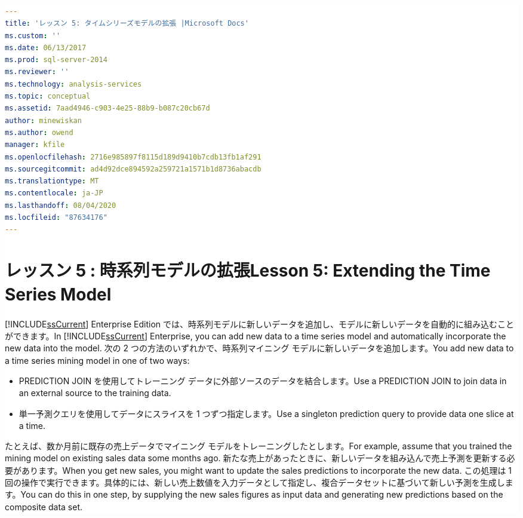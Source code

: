 ```yaml
---
title: 'レッスン 5: タイムシリーズモデルの拡張 |Microsoft Docs'
ms.custom: ''
ms.date: 06/13/2017
ms.prod: sql-server-2014
ms.reviewer: ''
ms.technology: analysis-services
ms.topic: conceptual
ms.assetid: 7aad4946-c903-4e25-88b9-b087c20cb67d
author: minewiskan
ms.author: owend
manager: kfile
ms.openlocfilehash: 2716e985897f8115d189d9410b7cdb13fb1af291
ms.sourcegitcommit: ad4d92dce894592a259721a1571b1d8736abacdb
ms.translationtype: MT
ms.contentlocale: ja-JP
ms.lasthandoff: 08/04/2020
ms.locfileid: "87634176"
---
```

# <a name="lesson-5-extending-the-time-series-model"></a><span data-ttu-id="2cd20-102">レッスン 5 : 時系列モデルの拡張</span><span class="sxs-lookup"><span data-stu-id="2cd20-102">Lesson 5: Extending the Time Series Model</span></span>
  <span data-ttu-id="2cd20-103">[!INCLUDE[ssCurrent](../includes/sscurrent-md.md)] Enterprise Edition では、時系列モデルに新しいデータを追加し、モデルに新しいデータを自動的に組み込むことができます。</span><span class="sxs-lookup"><span data-stu-id="2cd20-103">In [!INCLUDE[ssCurrent](../includes/sscurrent-md.md)] Enterprise, you can add new data to a time series model and automatically incorporate the new data into the model.</span></span> <span data-ttu-id="2cd20-104">次の 2 つの方法のいずれかで、時系列マイニング モデルに新しいデータを追加します。</span><span class="sxs-lookup"><span data-stu-id="2cd20-104">You add new data to a time series mining model in one of two ways:</span></span>  
  
-   <span data-ttu-id="2cd20-105">PREDICTION JOIN を使用してトレーニング データに外部ソースのデータを結合します。</span><span class="sxs-lookup"><span data-stu-id="2cd20-105">Use a PREDICTION JOIN to join data in an external source to the training data.</span></span>  
  
-   <span data-ttu-id="2cd20-106">単一予測クエリを使用してデータにスライスを 1 つずつ指定します。</span><span class="sxs-lookup"><span data-stu-id="2cd20-106">Use a singleton prediction query to provide data one slice at a time.</span></span>  
  
 <span data-ttu-id="2cd20-107">たとえば、数か月前に既存の売上データでマイニング モデルをトレーニングしたとします。</span><span class="sxs-lookup"><span data-stu-id="2cd20-107">For example, assume that you trained the mining model on existing sales data some months ago.</span></span> <span data-ttu-id="2cd20-108">新たな売上があったときに、新しいデータを組み込んで売上予測を更新する必要があります。</span><span class="sxs-lookup"><span data-stu-id="2cd20-108">When you get new sales, you might want to update the sales predictions to incorporate the new data.</span></span> <span data-ttu-id="2cd20-109">この処理は 1 回の操作で実行できます。具体的には、新しい売上数値を入力データとして指定し、複合データセットに基づいて新しい予測を生成します。</span><span class="sxs-lookup"><span data-stu-id="2cd20-109">You can do this in one step, by supplying the new sales figures as input data and generating new predictions based on the composite data set.</span></span>  
  